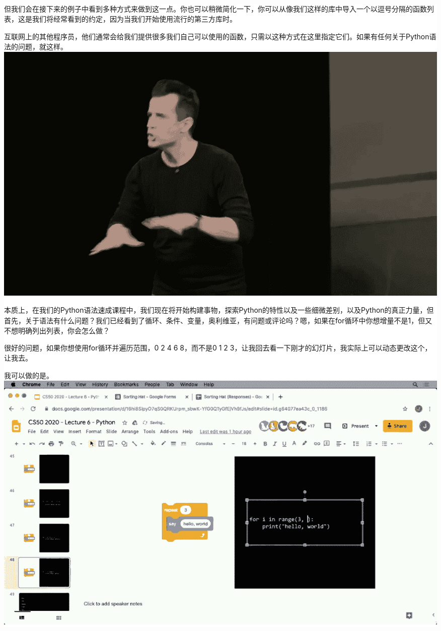 但我们会在接下来的例子中看到多种方式来做到这一点。你也可以稍微简化一下，你可以从像我们这样的库中导入一个以逗号分隔的函数列表，这是我们将经常看到的约定，因为当我们开始使用流行的第三方库时。

互联网上的其他程序员，他们通常会给我们提供很多我们自己可以使用的函数，只需以这种方式在这里指定它们。如果有任何关于Python语法的问题，就这样。![](img/54090c6b502db49a7cc4cb2e2d4f8253_44.png)

本质上，在我们的Python语法速成课程中，我们现在将开始构建事物，探索Python的特性以及一些细微差别，以及Python的真正力量，但首先，关于语法有什么问题？我们已经看到了循环、条件、变量，奥利维亚，有问题或评论吗？嗯，如果在for循环中你想增量不是1，但又不想明确列出列表，你会怎么做？

很好的问题，如果你想使用for循环并遍历范围，0 2 4 6 8，而不是0 1 2 3，让我回去看一下刚才的幻灯片，我实际上可以动态更改这个，让我去。

我可以做的是。![](img/54090c6b502db49a7cc4cb2e2d4f8253_46.png)
